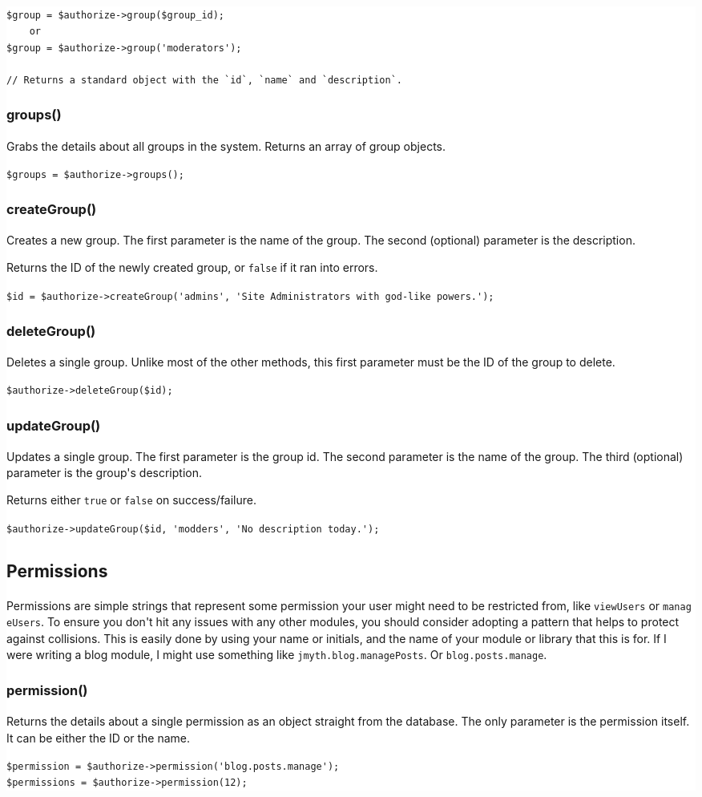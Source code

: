 	$group = $authorize->group($group_id);
		or
	$group = $authorize->group('moderators');

	// Returns a standard object with the `id`, `name` and `description`.

### groups()
Grabs the details about all groups in the system. Returns an array of group objects.

	$groups = $authorize->groups();

### createGroup()
Creates a new group. The first parameter is the name of the group. The second (optional) parameter is the description.

Returns the ID of the newly created group, or `false` if it ran into errors.

	$id = $authorize->createGroup('admins', 'Site Administrators with god-like powers.');

### deleteGroup()
Deletes a single group. Unlike most of the other methods, this first parameter must be the ID of the group to delete.

	$authorize->deleteGroup($id);

### updateGroup()
Updates a single group. The first parameter is the group id. The second parameter is the name of the group. 
The third (optional) parameter is the group's description.

Returns either `true` or `false` on success/failure.

	$authorize->updateGroup($id, 'modders', 'No description today.');

## Permissions
Permissions are simple strings that represent some permission your user might need to be restricted from, like 
`viewUsers` or `manageUsers`. To ensure you don't hit any issues with any other modules, you should consider adopting a 
pattern that helps to protect against collisions. This is easily done by using your name or initials, and the name of 
your module or library that this is for. If I were writing a blog module, I might use something like 
`jmyth.blog.managePosts`. Or `blog.posts.manage`.

### permission()
Returns the details about a single permission as an object straight from the database. The only parameter is the 
permission itself. It can be either the ID or the name.

	$permission = $authorize->permission('blog.posts.manage');
	$permissions = $authorize->permission(12);
